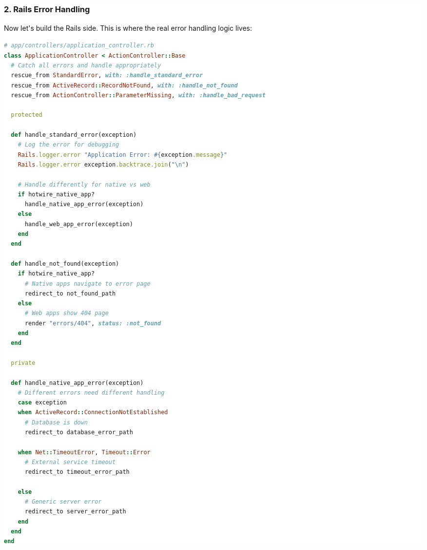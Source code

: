 ### 2. Rails Error Handling

Now let's build the Rails side. This is where the real error handling logic lives:

```ruby
# app/controllers/application_controller.rb
class ApplicationController < ActionController::Base
  # Catch all errors and handle appropriately
  rescue_from StandardError, with: :handle_standard_error
  rescue_from ActiveRecord::RecordNotFound, with: :handle_not_found
  rescue_from ActionController::ParameterMissing, with: :handle_bad_request
  
  protected
  
  def handle_standard_error(exception)
    # Log the error for debugging
    Rails.logger.error "Application Error: #{exception.message}"
    Rails.logger.error exception.backtrace.join("\n")
    
    # Handle differently for native vs web
    if hotwire_native_app?
      handle_native_app_error(exception)
    else
      handle_web_app_error(exception)
    end
  end
  
  def handle_not_found(exception)
    if hotwire_native_app?
      # Native apps navigate to error page
      redirect_to not_found_path
    else
      # Web apps show 404 page
      render "errors/404", status: :not_found
    end
  end
  
  private
  
  def handle_native_app_error(exception)
    # Different errors need different handling
    case exception
    when ActiveRecord::ConnectionNotEstablished
      # Database is down
      redirect_to database_error_path
      
    when Net::TimeoutError, Timeout::Error
      # External service timeout
      redirect_to timeout_error_path
      
    else
      # Generic server error
      redirect_to server_error_path
    end
  end
end
```
